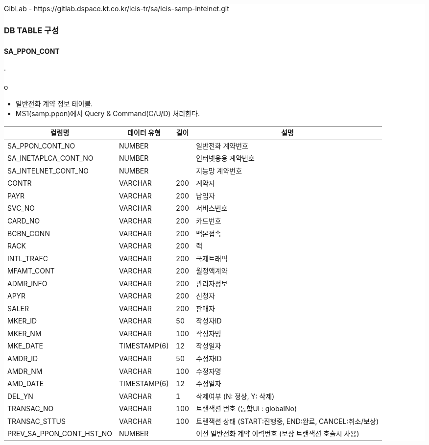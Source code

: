GibLab - https://gitlab.dspace.kt.co.kr/icis-tr/sa/icis-samp-intelnet.git

 

 

### DB TABLE 구성

#### SA_PPON_CONT

·     

o   

- 일반전화 계약 정보 테이블.
- MS1(samp.ppon)에서 Query & Command(C/U/D) 처리한다.

| **컬럼명**               | **데이터  유형** | **길이** | **설명**                                                  |
| ------------------------ | ---------------- | -------- | --------------------------------------------------------- |
| SA_PPON_CONT_NO          | NUMBER           |          | 일반전화 계약번호                                         |
| SA_INETAPLCA_CONT_NO     | NUMBER           |          | 인터넷응용 계약번호                                       |
| SA_INTELNET_CONT_NO      | NUMBER           |          | 지능망 계약번호                                           |
| CONTR                    | VARCHAR          | 200      | 계약자                                                    |
| PAYR                     | VARCHAR          | 200      | 납입자                                                    |
| SVC_NO                   | VARCHAR          | 200      | 서비스번호                                                |
| CARD_NO                  | VARCHAR          | 200      | 카드번호                                                  |
| BCBN_CONN                | VARCHAR          | 200      | 백본접속                                                  |
| RACK                     | VARCHAR          | 200      | 랙                                                        |
| INTL_TRAFC               | VARCHAR          | 200      | 국제트래픽                                                |
| MFAMT_CONT               | VARCHAR          | 200      | 월정액계약                                                |
| ADMR_INFO                | VARCHAR          | 200      | 관리자정보                                                |
| APYR                     | VARCHAR          | 200      | 신청자                                                    |
| SALER                    | VARCHAR          | 200      | 판매자                                                    |
| MKER_ID                  | VARCHAR          | 50       | 작성자ID                                                  |
| MKER_NM                  | VARCHAR          | 100      | 작성자명                                                  |
| MKE_DATE                 | TIMESTAMP(6)     | 12       | 작성일자                                                  |
| AMDR_ID                  | VARCHAR          | 50       | 수정자ID                                                  |
| AMDR_NM                  | VARCHAR          | 100      | 수정자명                                                  |
| AMD_DATE                 | TIMESTAMP(6)     | 12       | 수정일자                                                  |
| DEL_YN                   | VARCHAR          | 1        | 삭제여부  (N: 정상, Y: 삭제)                              |
| TRANSAC_NO               | VARCHAR          | 100      | 트랜잭션 번호  (통합UI  : globalNo)                       |
| TRANSAC_STTUS            | VARCHAR          | 100      | 트랜잭션 상태  (START:진행중, END:완료, CANCEL:취소/보상) |
| PREV_SA_PPON_CONT_HST_NO | NUMBER           |          | 이전 일반전화 계약 이력번호  (보상 트랜잭션 호출시 사용)  |
